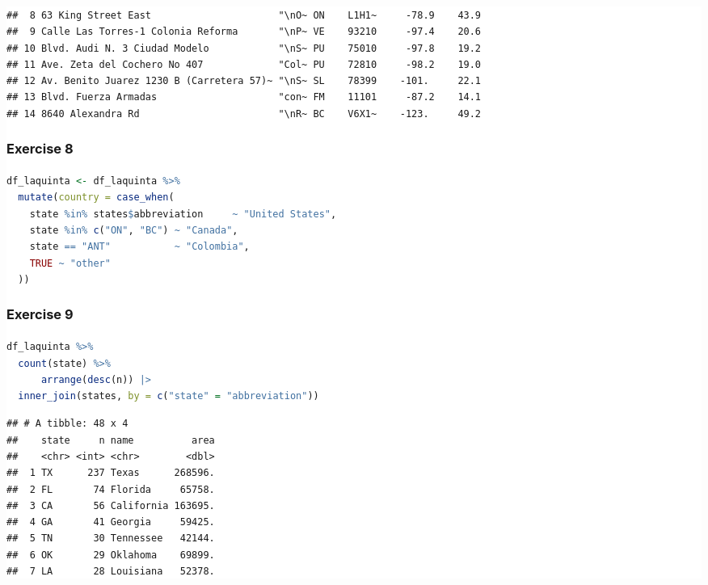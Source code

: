     ##  8 63 King Street East                      "\nO~ ON    L1H1~     -78.9    43.9 
    ##  9 Calle Las Torres-1 Colonia Reforma       "\nP~ VE    93210     -97.4    20.6 
    ## 10 Blvd. Audi N. 3 Ciudad Modelo            "\nS~ PU    75010     -97.8    19.2 
    ## 11 Ave. Zeta del Cochero No 407             "Col~ PU    72810     -98.2    19.0 
    ## 12 Av. Benito Juarez 1230 B (Carretera 57)~ "\nS~ SL    78399    -101.     22.1 
    ## 13 Blvd. Fuerza Armadas                     "con~ FM    11101     -87.2    14.1 
    ## 14 8640 Alexandra Rd                        "\nR~ BC    V6X1~    -123.     49.2

### Exercise 8

``` r
df_laquinta <- df_laquinta %>%
  mutate(country = case_when(
    state %in% states$abbreviation     ~ "United States",
    state %in% c("ON", "BC") ~ "Canada",
    state == "ANT"           ~ "Colombia",
    TRUE ~ "other"
  ))
```

### Exercise 9

``` r
df_laquinta %>%
  count(state) %>%
      arrange(desc(n)) |>
  inner_join(states, by = c("state" = "abbreviation"))
```

    ## # A tibble: 48 x 4
    ##    state     n name          area
    ##    <chr> <int> <chr>        <dbl>
    ##  1 TX      237 Texas      268596.
    ##  2 FL       74 Florida     65758.
    ##  3 CA       56 California 163695.
    ##  4 GA       41 Georgia     59425.
    ##  5 TN       30 Tennessee   42144.
    ##  6 OK       29 Oklahoma    69899.
    ##  7 LA       28 Louisiana   52378.
